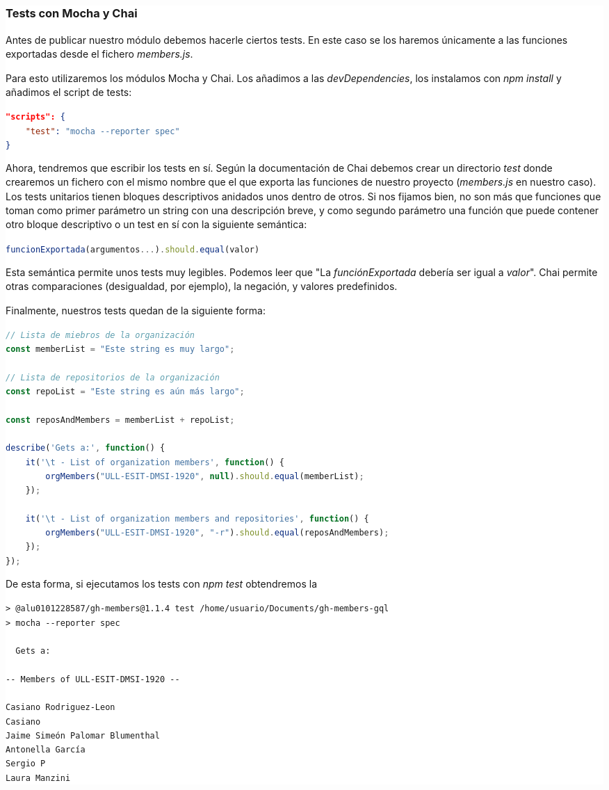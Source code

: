 ### **Tests con Mocha y Chai** <a name="mocha-chai"/>

Antes de publicar nuestro módulo debemos hacerle ciertos tests. En este caso se los haremos únicamente a las funciones exportadas desde el fichero _members.js_.

Para esto utilizaremos los módulos Mocha y Chai. Los añadimos a las _devDependencies_, los instalamos con _npm install_ y añadimos el script de tests:

```json
"scripts": {
    "test": "mocha --reporter spec"
}
```

Ahora, tendremos que escribir los tests en sí. Según la documentación de Chai debemos crear un directorio _test_ donde crearemos un fichero con el mismo nombre que el que exporta las funciones de nuestro proyecto (_members.js_ en nuestro caso).
Los tests unitarios tienen bloques descriptivos anidados unos dentro de otros. Si nos fijamos bien, no son más que funciones que toman como primer parámetro un string con una descripción breve, y como segundo parámetro una función que puede contener otro bloque descriptivo o un test en sí con la siguiente semántica:

```js
funcionExportada(argumentos...).should.equal(valor)
```

Esta semántica permite unos tests muy legibles. Podemos leer que "La _funciónExportada_ debería ser igual a _valor_". Chai permite otras comparaciones (desigualdad, por ejemplo), la negación, y valores predefinidos.

Finalmente, nuestros tests quedan de la siguiente forma:

```js
// Lista de miebros de la organización
const memberList = "Este string es muy largo";

// Lista de repositorios de la organización
const repoList = "Este string es aún más largo";

const reposAndMembers = memberList + repoList;

describe('Gets a:', function() {
    it('\t - List of organization members', function() {
        orgMembers("ULL-ESIT-DMSI-1920", null).should.equal(memberList);
    });

    it('\t - List of organization members and repositories', function() {
        orgMembers("ULL-ESIT-DMSI-1920", "-r").should.equal(reposAndMembers);
    });
});
```

De esta forma, si ejecutamos los tests con _npm test_ obtendremos la

```
> @alu0101228587/gh-members@1.1.4 test /home/usuario/Documents/gh-members-gql
> mocha --reporter spec

  Gets a:

-- Members of ULL-ESIT-DMSI-1920 --

Casiano Rodriguez-Leon
Casiano
Jaime Simeón Palomar Blumenthal
Antonella García
Sergio P
Laura Manzini

```